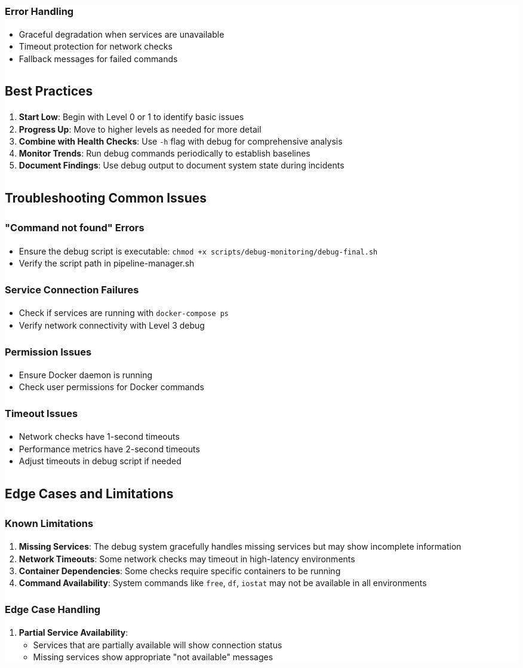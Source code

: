 ### Error Handling
- Graceful degradation when services are unavailable
- Timeout protection for network checks
- Fallback messages for failed commands

## Best Practices

1. **Start Low**: Begin with Level 0 or 1 to identify basic issues
2. **Progress Up**: Move to higher levels as needed for more detail
3. **Combine with Health Checks**: Use `-h` flag with debug for comprehensive analysis
4. **Monitor Trends**: Run debug commands periodically to establish baselines
5. **Document Findings**: Use debug output to document system state during incidents

## Troubleshooting Common Issues

### "Command not found" Errors
- Ensure the debug script is executable: `chmod +x scripts/debug-monitoring/debug-final.sh`
- Verify the script path in pipeline-manager.sh

### Service Connection Failures
- Check if services are running with `docker-compose ps`
- Verify network connectivity with Level 3 debug

### Permission Issues
- Ensure Docker daemon is running
- Check user permissions for Docker commands

### Timeout Issues
- Network checks have 1-second timeouts
- Performance metrics have 2-second timeouts
- Adjust timeouts in debug script if needed

## Edge Cases and Limitations

### Known Limitations

1. **Missing Services**: The debug system gracefully handles missing services but may show incomplete information
2. **Network Timeouts**: Some network checks may timeout in high-latency environments
3. **Container Dependencies**: Some checks require specific containers to be running
4. **Command Availability**: System commands like `free`, `df`, `iostat` may not be available in all environments

### Edge Case Handling

1. **Partial Service Availability**:
   - Services that are partially available will show connection status
   - Missing services show appropriate "not available" messages

